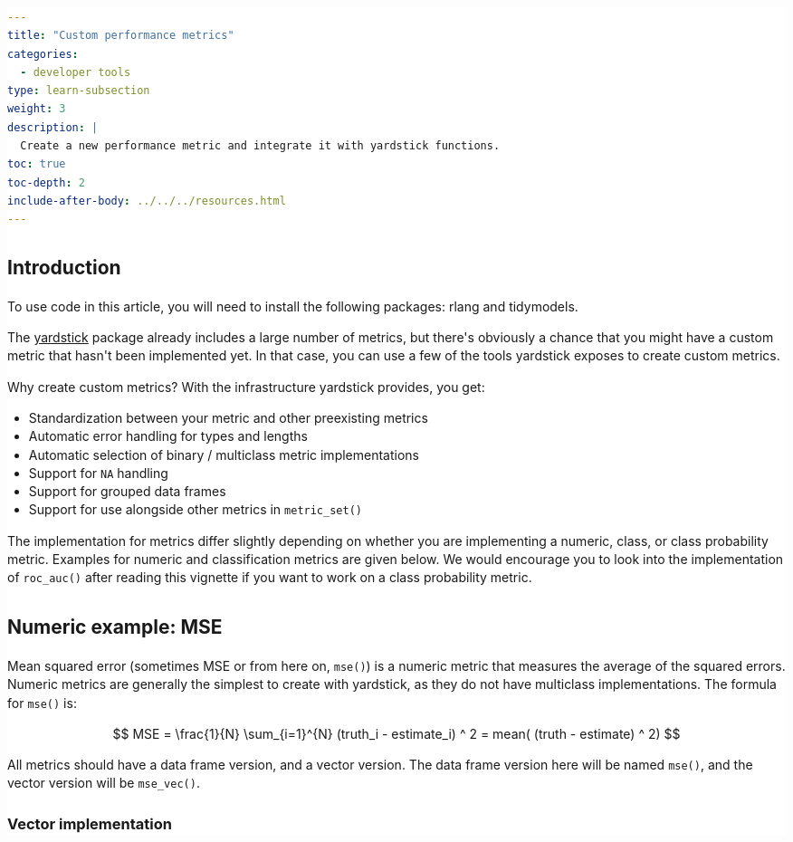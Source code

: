 ```yaml
---
title: "Custom performance metrics"
categories:
  - developer tools
type: learn-subsection
weight: 3
description: | 
  Create a new performance metric and integrate it with yardstick functions.
toc: true
toc-depth: 2
include-after-body: ../../../resources.html
---
```








## Introduction

To use code in this article,  you will need to install the following packages: rlang and tidymodels.

The [yardstick](https://yardstick.tidymodels.org/) package already includes a large number of metrics, but there's obviously a chance that you might have a custom metric that hasn't been implemented yet. In that case, you can use a few of the tools yardstick exposes to create custom metrics.

Why create custom metrics? With the infrastructure yardstick provides, you get:

-   Standardization between your metric and other preexisting metrics
-   Automatic error handling for types and lengths
-   Automatic selection of binary / multiclass metric implementations
-   Support for `NA` handling
-   Support for grouped data frames
-   Support for use alongside other metrics in `metric_set()`

The implementation for metrics differ slightly depending on whether you are implementing a numeric, class, or class probability metric. Examples for numeric and classification metrics are given below. We would encourage you to look into the implementation of `roc_auc()` after reading this vignette if you want to work on a class probability metric.

## Numeric example: MSE

Mean squared error (sometimes MSE or from here on, `mse()`) is a numeric metric that measures the average of the squared errors. Numeric metrics are generally the simplest to create with yardstick, as they do not have multiclass implementations. The formula for `mse()` is:

$$ MSE = \frac{1}{N} \sum_{i=1}^{N} (truth_i - estimate_i) ^ 2 = mean( (truth - estimate) ^ 2) $$

All metrics should have a data frame version, and a vector version. The data frame version here will be named `mse()`, and the vector version will be `mse_vec()`.

### Vector implementation
